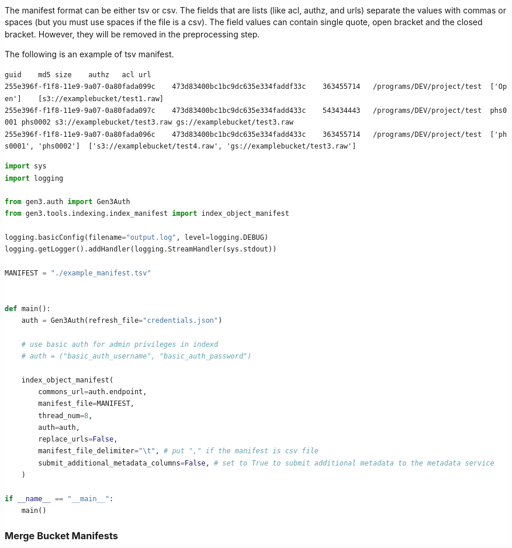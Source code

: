 The manifest format can be either tsv or csv. The fields that are lists (like acl, authz, and urls)
separate the values with commas or spaces (but you must use spaces if the file is a csv).
The field values can contain single quote, open bracket and the closed bracket. However, they will
be removed in the preprocessing step.

The following is an example of tsv manifest.
```
guid	md5	size	authz	acl	url
255e396f-f1f8-11e9-9a07-0a80fada099c	473d83400bc1bc9dc635e334faddf33c	363455714	/programs/DEV/project/test	['Open']	[s3://examplebucket/test1.raw]
255e396f-f1f8-11e9-9a07-0a80fada097c	473d83400bc1bc9dc635e334fadd433c	543434443	/programs/DEV/project/test	phs0001 phs0002	s3://examplebucket/test3.raw gs://examplebucket/test3.raw
255e396f-f1f8-11e9-9a07-0a80fada096c	473d83400bc1bc9dc635e334fadd433c	363455714	/programs/DEV/project/test	['phs0001', 'phs0002']	['s3://examplebucket/test4.raw', 'gs://examplebucket/test3.raw']
```

```python
import sys
import logging

from gen3.auth import Gen3Auth
from gen3.tools.indexing.index_manifest import index_object_manifest

logging.basicConfig(filename="output.log", level=logging.DEBUG)
logging.getLogger().addHandler(logging.StreamHandler(sys.stdout))

MANIFEST = "./example_manifest.tsv"


def main():
    auth = Gen3Auth(refresh_file="credentials.json")

    # use basic auth for admin privileges in indexd
    # auth = ("basic_auth_username", "basic_auth_password")

    index_object_manifest(
        commons_url=auth.endpoint,
        manifest_file=MANIFEST,
        thread_num=8,
        auth=auth,
        replace_urls=False,
        manifest_file_delimiter="\t", # put "," if the manifest is csv file
        submit_additional_metadata_columns=False, # set to True to submit additional metadata to the metadata service
    )

if __name__ == "__main__":
    main()

```

### Merge Bucket Manifests
